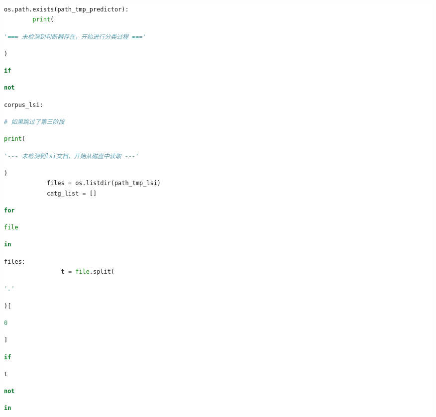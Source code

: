 ```python
```
```python
os.path.exists(path_tmp_predictor):
        print(
```
```python
'=== 未检测到判断器存在，开始进行分类过程 ==='
```
```python
)
```
```python
if
```
```python
not
```
```python
corpus_lsi:
```
```python
# 如果跳过了第三阶段
```
```python
print(
```
```python
'--- 未检测到lsi文档，开始从磁盘中读取 ---'
```
```python
)
            files = os.listdir(path_tmp_lsi)
            catg_list = []
```
```python
for
```
```python
file
```
```python
in
```
```python
files:
                t = file.split(
```
```python
'.'
```
```python
)[
```
```python
0
```
```python
]
```
```python
if
```
```python
t
```
```python
not
```
```python
in
```
```python
```